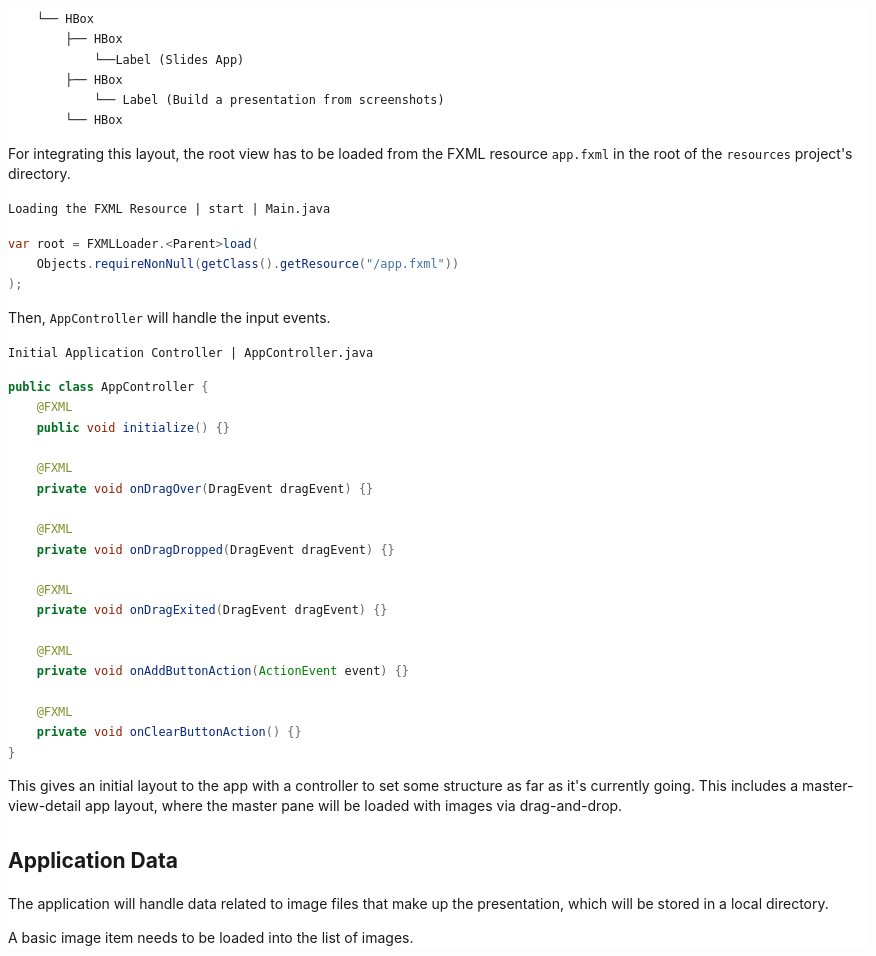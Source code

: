 ```
    └── HBox
        ├── HBox
            └──Label (Slides App)
        ├── HBox
            └── Label (Build a presentation from screenshots)
        └── HBox
```

For integrating this layout, the root view has to be loaded from the FXML
resource `app.fxml` in the root of the `resources` project's directory.

`Loading the FXML Resource | start | Main.java`

```java
var root = FXMLLoader.<Parent>load(
    Objects.requireNonNull(getClass().getResource("/app.fxml"))
);
```

Then, `AppController` will handle the input events.

`Initial Application Controller | AppController.java`

```java
public class AppController {
    @FXML
    public void initialize() {}

    @FXML
    private void onDragOver(DragEvent dragEvent) {}

    @FXML
    private void onDragDropped(DragEvent dragEvent) {}

    @FXML
    private void onDragExited(DragEvent dragEvent) {}

    @FXML
    private void onAddButtonAction(ActionEvent event) {}

    @FXML
    private void onClearButtonAction() {}
}
```

This gives an initial layout to the app with a controller to set some structure
as far as it's currently going. This includes a master-view-detail app layout,
where the master pane will be loaded with images via drag-and-drop.

## Application Data

The application will handle data related to image files that make up the
presentation, which will be stored in a local directory.

A basic image item needs to be loaded into the list of images.

